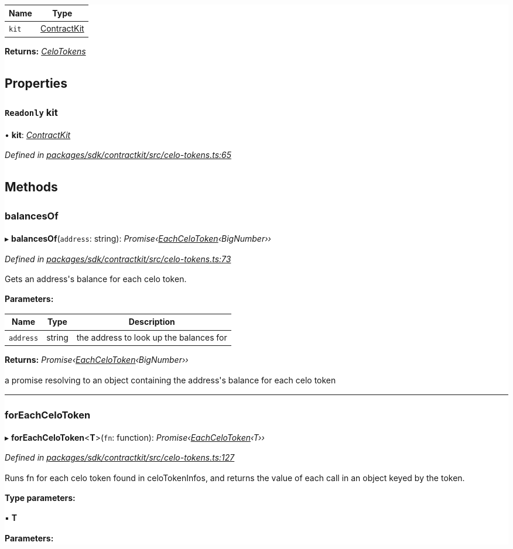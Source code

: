 Name | Type |
------ | ------ |
`kit` | [ContractKit](_kit_.contractkit.md) |

**Returns:** *[CeloTokens](_celo_tokens_.celotokens.md)*

## Properties

### `Readonly` kit

• **kit**: *[ContractKit](_kit_.contractkit.md)*

*Defined in [packages/sdk/contractkit/src/celo-tokens.ts:65](https://github.com/celo-org/celo-monorepo/blob/contractkit-v1.2.2/packages/sdk/contractkit/src/celo-tokens.ts#L65)*

## Methods

###  balancesOf

▸ **balancesOf**(`address`: string): *Promise‹[EachCeloToken](../modules/_celo_tokens_.md#eachcelotoken)‹BigNumber››*

*Defined in [packages/sdk/contractkit/src/celo-tokens.ts:73](https://github.com/celo-org/celo-monorepo/blob/contractkit-v1.2.2/packages/sdk/contractkit/src/celo-tokens.ts#L73)*

Gets an address's balance for each celo token.

**Parameters:**

Name | Type | Description |
------ | ------ | ------ |
`address` | string | the address to look up the balances for |

**Returns:** *Promise‹[EachCeloToken](../modules/_celo_tokens_.md#eachcelotoken)‹BigNumber››*

a promise resolving to an object containing the address's balance
 for each celo token

___

###  forEachCeloToken

▸ **forEachCeloToken**<**T**>(`fn`: function): *Promise‹[EachCeloToken](../modules/_celo_tokens_.md#eachcelotoken)‹T››*

*Defined in [packages/sdk/contractkit/src/celo-tokens.ts:127](https://github.com/celo-org/celo-monorepo/blob/contractkit-v1.2.2/packages/sdk/contractkit/src/celo-tokens.ts#L127)*

Runs fn for each celo token found in celoTokenInfos, and returns the
value of each call in an object keyed by the token.

**Type parameters:**

▪ **T**

**Parameters:**
